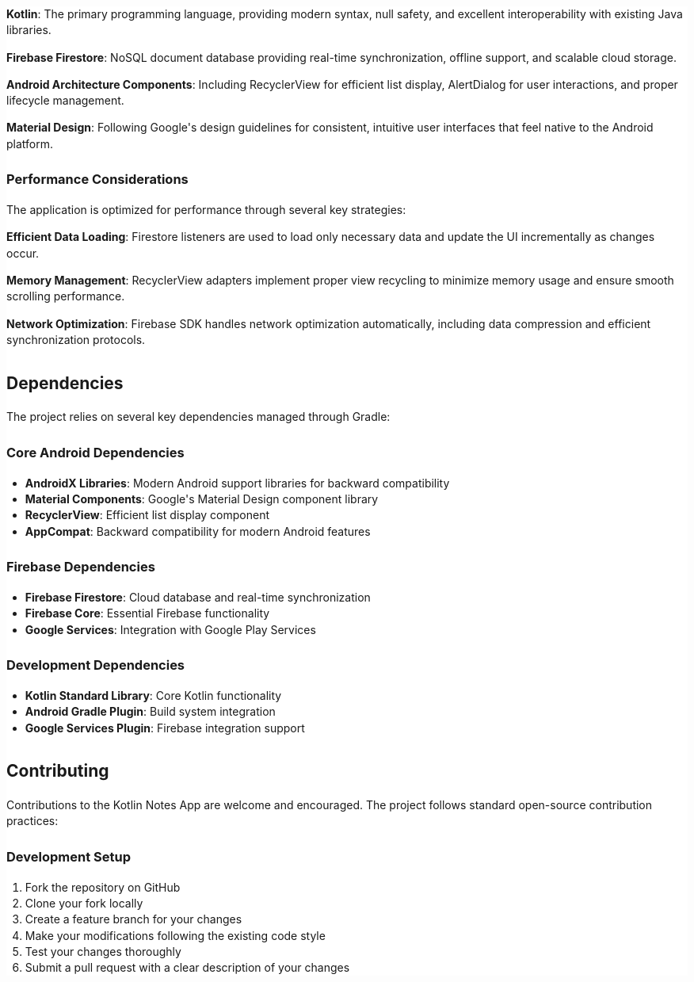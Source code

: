 **Kotlin**: The primary programming language, providing modern syntax, null safety, and excellent interoperability with existing Java libraries.

**Firebase Firestore**: NoSQL document database providing real-time synchronization, offline support, and scalable cloud storage.

**Android Architecture Components**: Including RecyclerView for efficient list display, AlertDialog for user interactions, and proper lifecycle management.

**Material Design**: Following Google's design guidelines for consistent, intuitive user interfaces that feel native to the Android platform.

### Performance Considerations

The application is optimized for performance through several key strategies:

**Efficient Data Loading**: Firestore listeners are used to load only necessary data and update the UI incrementally as changes occur.

**Memory Management**: RecyclerView adapters implement proper view recycling to minimize memory usage and ensure smooth scrolling performance.

**Network Optimization**: Firebase SDK handles network optimization automatically, including data compression and efficient synchronization protocols.

## Dependencies

The project relies on several key dependencies managed through Gradle:

### Core Android Dependencies
- **AndroidX Libraries**: Modern Android support libraries for backward compatibility
- **Material Components**: Google's Material Design component library
- **RecyclerView**: Efficient list display component
- **AppCompat**: Backward compatibility for modern Android features

### Firebase Dependencies
- **Firebase Firestore**: Cloud database and real-time synchronization
- **Firebase Core**: Essential Firebase functionality
- **Google Services**: Integration with Google Play Services

### Development Dependencies
- **Kotlin Standard Library**: Core Kotlin functionality
- **Android Gradle Plugin**: Build system integration
- **Google Services Plugin**: Firebase integration support

## Contributing

Contributions to the Kotlin Notes App are welcome and encouraged. The project follows standard open-source contribution practices:

### Development Setup

1. Fork the repository on GitHub
2. Clone your fork locally
3. Create a feature branch for your changes
4. Make your modifications following the existing code style
5. Test your changes thoroughly
6. Submit a pull request with a clear description of your changes

